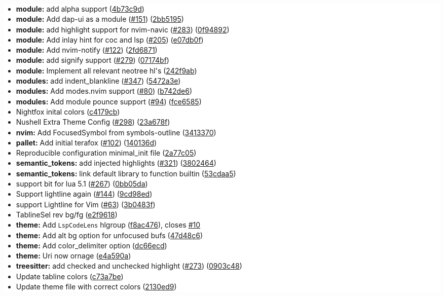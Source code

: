 * **module:** add alpha support ([4b73c9d](https://github.com/Swoogan/nightfox.nvim/commit/4b73c9d0995eb1a43e284534b97a543ca21c5c77))
* **module:** Add dap-ui as a module ([#151](https://github.com/Swoogan/nightfox.nvim/issues/151)) ([2bb5195](https://github.com/Swoogan/nightfox.nvim/commit/2bb5195ced102508a0ac10048e8e5fef0a5617f3))
* **module:** add highlight support for nvim-navic ([#283](https://github.com/Swoogan/nightfox.nvim/issues/283)) ([0f94892](https://github.com/Swoogan/nightfox.nvim/commit/0f948925ec435f2fa115522a991ac84efed0045a))
* **module:** Add inlay hint for coc and lsp ([#205](https://github.com/Swoogan/nightfox.nvim/issues/205)) ([e07db0f](https://github.com/Swoogan/nightfox.nvim/commit/e07db0f668ab9678a2fc1a4c73c58115e202f52a))
* **module:** Add nvim-notify ([#122](https://github.com/Swoogan/nightfox.nvim/issues/122)) ([2fd6871](https://github.com/Swoogan/nightfox.nvim/commit/2fd687137adb9fd9dc46f2e9db2d0a4e53ce32b0))
* **module:** add signify support ([#279](https://github.com/Swoogan/nightfox.nvim/issues/279)) ([07174bf](https://github.com/Swoogan/nightfox.nvim/commit/07174bfe0ad15a4c25ef908872904edb09069e94))
* **module:** Implement all relevant neotree hl's ([242f9ab](https://github.com/Swoogan/nightfox.nvim/commit/242f9ab0975cc6eba3ef949ef1cbba0ebdff1c6f))
* **modules:** add indent_blankline ([#347](https://github.com/Swoogan/nightfox.nvim/issues/347)) ([5472a3e](https://github.com/Swoogan/nightfox.nvim/commit/5472a3e2bae6f381b603cd7998fc131f8134755c))
* **modules:** Add modes.nvim support ([#80](https://github.com/Swoogan/nightfox.nvim/issues/80)) ([b742de6](https://github.com/Swoogan/nightfox.nvim/commit/b742de61587c8213e00426a12c1a44be3281d2bd))
* **modules:** Add module pounce support ([#94](https://github.com/Swoogan/nightfox.nvim/issues/94)) ([fce6585](https://github.com/Swoogan/nightfox.nvim/commit/fce658599bc11cca3e71063405ee09aeec2a92d1))
* Nightfox inital colors ([c4179cb](https://github.com/Swoogan/nightfox.nvim/commit/c4179cb18bf22d02d5e5f20f145c722f958cc946))
* Nushell Extra Theme Config ([#298](https://github.com/Swoogan/nightfox.nvim/issues/298)) ([23a678f](https://github.com/Swoogan/nightfox.nvim/commit/23a678f47722801f70fe64df39a1fa29f6abf297))
* **nvim:** Add FocusedSymbol from symbols-outline ([3413370](https://github.com/Swoogan/nightfox.nvim/commit/341337035a706091e12c30263b2d5577e6e0f895))
* **pallet:** Add initial terafox ([#102](https://github.com/Swoogan/nightfox.nvim/issues/102)) ([140136d](https://github.com/Swoogan/nightfox.nvim/commit/140136d7a5fe872ecbfe2a70bed3162e658a5c13))
* Reproducible configuration minimal_init file ([2a77c05](https://github.com/Swoogan/nightfox.nvim/commit/2a77c05c5562cade6a50ce82e86691cec51e3a39))
* **semantic_tokens:** add injected highlights ([#321](https://github.com/Swoogan/nightfox.nvim/issues/321)) ([3802464](https://github.com/Swoogan/nightfox.nvim/commit/380246446a359f7faf2f0ccb865658ec0a295bd0))
* **semantic_tokens:** link default library to function builtin ([53cdaa5](https://github.com/Swoogan/nightfox.nvim/commit/53cdaa583138698f4a0a4a9d2abaf761c8960407))
* support bit for lua 5.1 ([#267](https://github.com/Swoogan/nightfox.nvim/issues/267)) ([0bb05da](https://github.com/Swoogan/nightfox.nvim/commit/0bb05daa5f4741d38378591ef502cfec53bbe13d))
* Support lightline again ([#144](https://github.com/Swoogan/nightfox.nvim/issues/144)) ([9cd98ed](https://github.com/Swoogan/nightfox.nvim/commit/9cd98eded6dfd499e2c6b2e4bb9666bf6a83d73a))
* support Lightline for Vim ([#63](https://github.com/Swoogan/nightfox.nvim/issues/63)) ([3b0483f](https://github.com/Swoogan/nightfox.nvim/commit/3b0483f6440e4f72ae58a8e1730df518f00b70df))
* TablineSel rev bg/fg ([e2f9618](https://github.com/Swoogan/nightfox.nvim/commit/e2f961859cbfb2ba38147dc59fdd2314992c8b62))
* **theme:** Add `LspCodeLens` hlgroup ([f8ac476](https://github.com/Swoogan/nightfox.nvim/commit/f8ac4764f12dca3f1f608843423ac9d914d37994)), closes [#10](https://github.com/Swoogan/nightfox.nvim/issues/10)
* **theme:** Add alt bg option for unfocused bufs ([47d48c6](https://github.com/Swoogan/nightfox.nvim/commit/47d48c617148bd09387dac1bf38c227f7580be65))
* **theme:** Add color_delimiter option ([dc66ecd](https://github.com/Swoogan/nightfox.nvim/commit/dc66ecd736948939d0f5eccb138a9d73d37efbf6))
* **theme:** Uri now ornage ([e4a590a](https://github.com/Swoogan/nightfox.nvim/commit/e4a590a9cc39c4fb86e58077e7096a352fcc8547))
* **treesitter:** add checked and unchecked highlight ([#273](https://github.com/Swoogan/nightfox.nvim/issues/273)) ([0903c48](https://github.com/Swoogan/nightfox.nvim/commit/0903c4886535d97e6e62f710ab97119d2e09aa0b))
* Update tabline colors ([c73a7be](https://github.com/Swoogan/nightfox.nvim/commit/c73a7be0dc0a696c37a68c7197cdafc852c9da0a))
* Update theme file with correct colors ([2130ed9](https://github.com/Swoogan/nightfox.nvim/commit/2130ed93f6ca3b327ea153253968d463a90e6419))